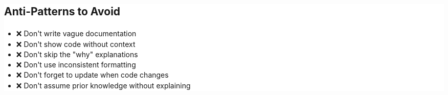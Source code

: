 
## Anti-Patterns to Avoid
- ❌ Don't write vague documentation
- ❌ Don't show code without context
- ❌ Don't skip the "why" explanations
- ❌ Don't use inconsistent formatting
- ❌ Don't forget to update when code changes
- ❌ Don't assume prior knowledge without explaining
